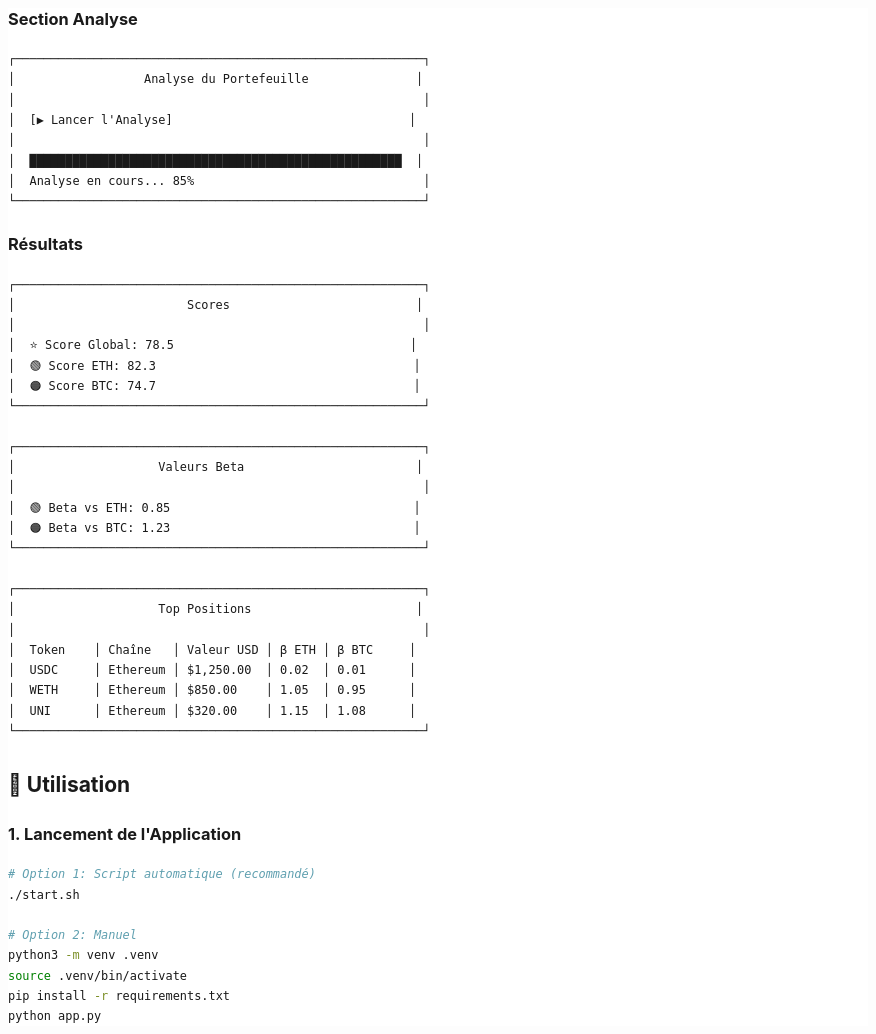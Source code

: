 ### Section Analyse
```
┌─────────────────────────────────────────────────────────┐
│                  Analyse du Portefeuille               │
│                                                         │
│  [▶️ Lancer l'Analyse]                                 │
│                                                         │
│  ████████████████████████████████████████████████████  │
│  Analyse en cours... 85%                                │
└─────────────────────────────────────────────────────────┘
```

### Résultats
```
┌─────────────────────────────────────────────────────────┐
│                        Scores                          │
│                                                         │
│  ⭐ Score Global: 78.5                                 │
│  🟢 Score ETH: 82.3                                    │
│  🟠 Score BTC: 74.7                                    │
└─────────────────────────────────────────────────────────┘

┌─────────────────────────────────────────────────────────┐
│                    Valeurs Beta                        │
│                                                         │
│  🟢 Beta vs ETH: 0.85                                  │
│  🟠 Beta vs BTC: 1.23                                  │
└─────────────────────────────────────────────────────────┘

┌─────────────────────────────────────────────────────────┐
│                    Top Positions                       │
│                                                         │
│  Token    │ Chaîne   │ Valeur USD │ β ETH │ β BTC     │
│  USDC     │ Ethereum │ $1,250.00  │ 0.02  │ 0.01      │
│  WETH     │ Ethereum │ $850.00    │ 1.05  │ 0.95      │
│  UNI      │ Ethereum │ $320.00    │ 1.15  │ 1.08      │
└─────────────────────────────────────────────────────────┘
```

## 🔧 Utilisation

### 1. Lancement de l'Application
```bash
# Option 1: Script automatique (recommandé)
./start.sh

# Option 2: Manuel
python3 -m venv .venv
source .venv/bin/activate
pip install -r requirements.txt
python app.py
```
